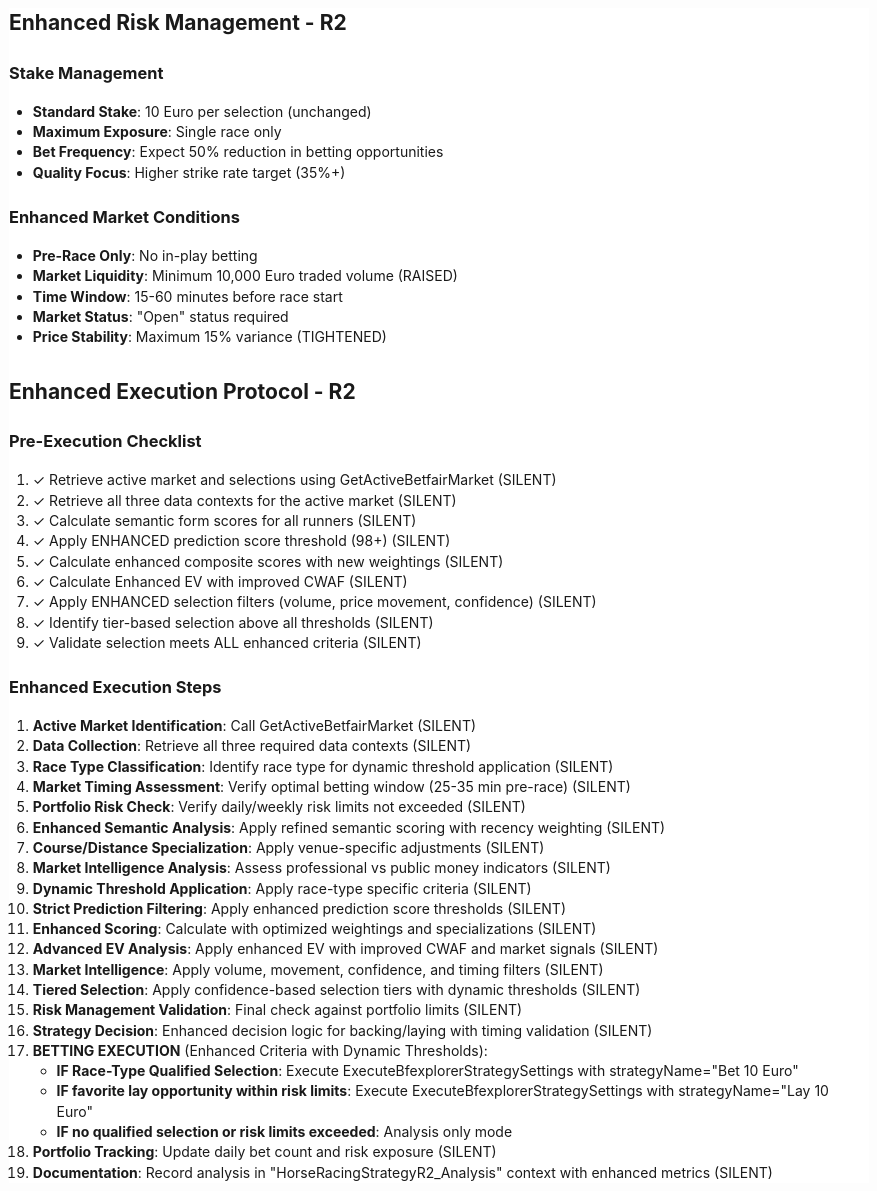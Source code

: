 ## Enhanced Risk Management - R2

### Stake Management
- **Standard Stake**: 10 Euro per selection (unchanged)
- **Maximum Exposure**: Single race only
- **Bet Frequency**: Expect 50% reduction in betting opportunities
- **Quality Focus**: Higher strike rate target (35%+)

### Enhanced Market Conditions
- **Pre-Race Only**: No in-play betting
- **Market Liquidity**: Minimum 10,000 Euro traded volume (RAISED)
- **Time Window**: 15-60 minutes before race start
- **Market Status**: "Open" status required
- **Price Stability**: Maximum 15% variance (TIGHTENED)

## Enhanced Execution Protocol - R2

### Pre-Execution Checklist
1. ✓ Retrieve active market and selections using GetActiveBetfairMarket (SILENT)
2. ✓ Retrieve all three data contexts for the active market (SILENT)
3. ✓ Calculate semantic form scores for all runners (SILENT)
4. ✓ Apply ENHANCED prediction score threshold (98+) (SILENT)
5. ✓ Calculate enhanced composite scores with new weightings (SILENT)
6. ✓ Calculate Enhanced EV with improved CWAF (SILENT)
7. ✓ Apply ENHANCED selection filters (volume, price movement, confidence) (SILENT)
8. ✓ Identify tier-based selection above all thresholds (SILENT)
9. ✓ Validate selection meets ALL enhanced criteria (SILENT)

### Enhanced Execution Steps
1. **Active Market Identification**: Call GetActiveBetfairMarket (SILENT)
2. **Data Collection**: Retrieve all three required data contexts (SILENT)
3. **Race Type Classification**: Identify race type for dynamic threshold application (SILENT)
4. **Market Timing Assessment**: Verify optimal betting window (25-35 min pre-race) (SILENT)
5. **Portfolio Risk Check**: Verify daily/weekly risk limits not exceeded (SILENT)
6. **Enhanced Semantic Analysis**: Apply refined semantic scoring with recency weighting (SILENT)
7. **Course/Distance Specialization**: Apply venue-specific adjustments (SILENT)
8. **Market Intelligence Analysis**: Assess professional vs public money indicators (SILENT)
9. **Dynamic Threshold Application**: Apply race-type specific criteria (SILENT)
10. **Strict Prediction Filtering**: Apply enhanced prediction score thresholds (SILENT)
11. **Enhanced Scoring**: Calculate with optimized weightings and specializations (SILENT)
12. **Advanced EV Analysis**: Apply enhanced EV with improved CWAF and market signals (SILENT)
13. **Market Intelligence**: Apply volume, movement, confidence, and timing filters (SILENT)
14. **Tiered Selection**: Apply confidence-based selection tiers with dynamic thresholds (SILENT)
15. **Risk Management Validation**: Final check against portfolio limits (SILENT)
16. **Strategy Decision**: Enhanced decision logic for backing/laying with timing validation (SILENT)
17. **BETTING EXECUTION** (Enhanced Criteria with Dynamic Thresholds):
    - **IF Race-Type Qualified Selection**: Execute ExecuteBfexplorerStrategySettings with strategyName="Bet 10 Euro"
    - **IF favorite lay opportunity within risk limits**: Execute ExecuteBfexplorerStrategySettings with strategyName="Lay 10 Euro"
    - **IF no qualified selection or risk limits exceeded**: Analysis only mode
18. **Portfolio Tracking**: Update daily bet count and risk exposure (SILENT)
19. **Documentation**: Record analysis in "HorseRacingStrategyR2_Analysis" context with enhanced metrics (SILENT)

